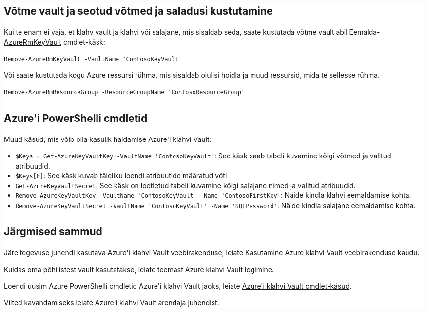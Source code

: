 ## <a id="delete"></a>Võtme vault ja seotud võtmed ja saladusi kustutamine ##

Kui te enam ei vaja, et klahv vault ja klahvi või salajane, mis sisaldab seda, saate kustutada võtme vault abil [Eemalda-AzureRmKeyVault](https://msdn.microsoft.com/library/azure/mt619485\(v=azure.300\).aspx) cmdlet-käsk:

    Remove-AzureRmKeyVault -VaultName 'ContosoKeyVault'

Või saate kustutada kogu Azure ressursi rühma, mis sisaldab olulisi hoidla ja muud ressursid, mida te sellesse rühma.

    Remove-AzureRmResourceGroup -ResourceGroupName 'ContosoResourceGroup'


## <a id="other"></a>Azure'i PowerShelli cmdletid ##

Muud käsud, mis võib olla kasulik haldamise Azure'i klahvi Vault:

- `$Keys = Get-AzureKeyVaultKey -VaultName 'ContosoKeyVault'`: See käsk saab tabeli kuvamine kõigi võtmed ja valitud atribuudid.
- `$Keys[0]`: See käsk kuvab täieliku loendi atribuutide määratud võti
- `Get-AzureKeyVaultSecret`: See käsk on loetletud tabeli kuvamine kõigi salajane nimed ja valitud atribuudid.
- `Remove-AzureKeyVaultKey -VaultName 'ContosoKeyVault' -Name 'ContosoFirstKey'`: Näide kindla klahvi eemaldamise kohta.
- `Remove-AzureKeyVaultSecret -VaultName 'ContosoKeyVault' -Name 'SQLPassword'`: Näide kindla salajane eemaldamise kohta.


## <a id="next"></a>Järgmised sammud ##

Järeltegevuse juhendi kasutava Azure'i klahvi Vault veebirakenduse, leiate [Kasutamine Azure klahvi Vault veebirakenduse kaudu](key-vault-use-from-web-application.md).

Kuidas oma põhilistest vault kasutatakse, leiate teemast [Azure klahvi Vault logimine](key-vault-logging.md).

Loendi uusim Azure PowerShelli cmdletid Azure'i klahvi Vault jaoks, leiate [Azure'i klahvi Vault cmdlet-käsud](https://msdn.microsoft.com/library/azure/dn868052\(v=azure.300\).aspx). 
 

Viited kavandamiseks leiate [Azure'i klahvi Vault arendaja juhendist](key-vault-developers-guide.md).
